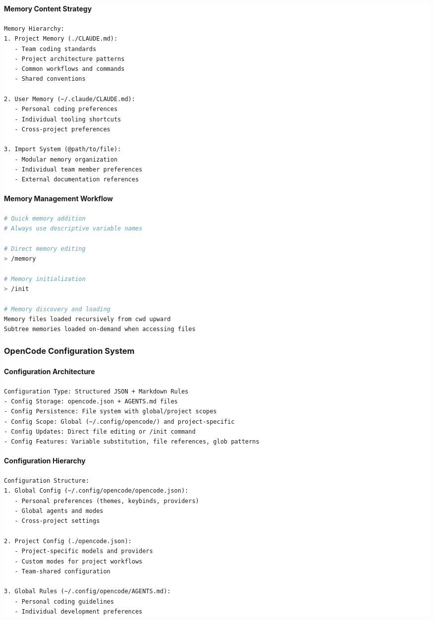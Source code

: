 #### Memory Content Strategy
```
Memory Hierarchy:
1. Project Memory (./CLAUDE.md):
   - Team coding standards
   - Project architecture patterns
   - Common workflows and commands
   - Shared conventions

2. User Memory (~/.claude/CLAUDE.md):
   - Personal coding preferences
   - Individual tooling shortcuts
   - Cross-project preferences

3. Import System (@path/to/file):
   - Modular memory organization
   - Individual team member preferences
   - External documentation references
```

#### Memory Management Workflow
```bash
# Quick memory addition
# Always use descriptive variable names

# Direct memory editing
> /memory

# Memory initialization
> /init

# Memory discovery and loading
Memory files loaded recursively from cwd upward
Subtree memories loaded on-demand when accessing files
```

### OpenCode Configuration System

#### Configuration Architecture
```
Configuration Type: Structured JSON + Markdown Rules
- Config Storage: opencode.json + AGENTS.md files
- Config Persistence: File system with global/project scopes
- Config Scope: Global (~/.config/opencode/) and project-specific
- Config Updates: Direct file editing or /init command
- Config Features: Variable substitution, file references, glob patterns
```

#### Configuration Hierarchy
```
Configuration Structure:
1. Global Config (~/.config/opencode/opencode.json):
   - Personal preferences (themes, keybinds, providers)
   - Global agents and modes
   - Cross-project settings

2. Project Config (./opencode.json):
   - Project-specific models and providers
   - Custom modes for project workflows
   - Team-shared configuration

3. Global Rules (~/.config/opencode/AGENTS.md):
   - Personal coding guidelines
   - Individual development preferences
```